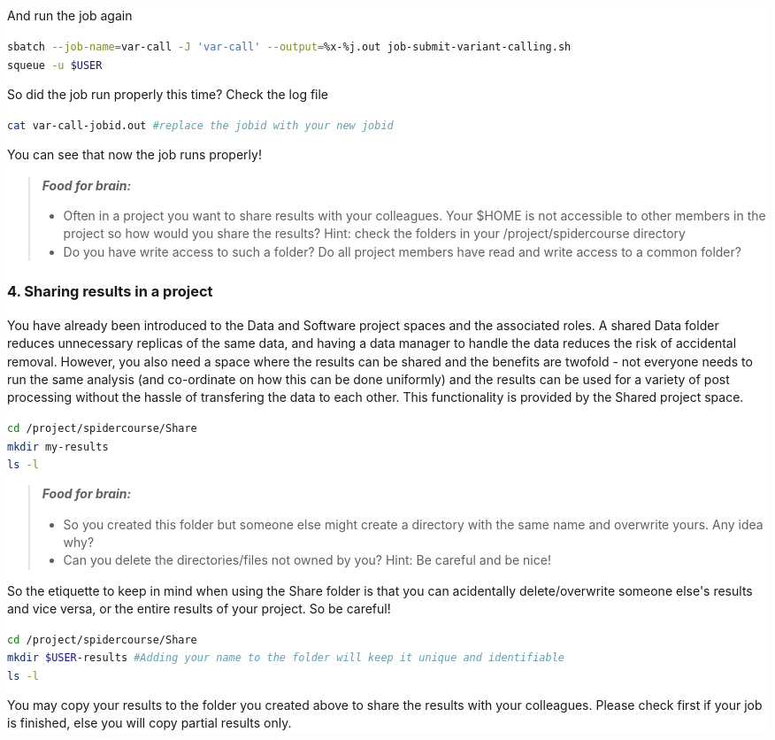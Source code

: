 And run the job again

```sh
sbatch --job-name=var-call -J 'var-call' --output=%x-%j.out job-submit-variant-calling.sh
squeue -u $USER
```
So did the job run properly this time? Check the log file

```sh
cat var-call-jobid.out #replace the jobid with your new jobid 
```
You can see that now the job runs properly!

> **_Food for brain:_**
>
> * Often in a project you want to share results with your colleagues. Your $HOME is not accessible to other members in the project so how would you share the results? Hint: check the folders in your /project/spidercourse directory
> * Do you have write access to such a folder? Do all project members have read and write access to a common folder?

### <a name="share-data"></a> 4. Sharing results in a project

You have already been introduced to the Data and Software project spaces and the associated roles. A shared Data folder reduces unnecessary replicas of the same data, and having a data manager to handle the data reduces the risk of accidental removal. However, you also need a space where the results can be shared and the benefits are twofold - not everyone needs to run the same analysis (and co-ordinate on how this can be done uniformly) and the results can be used for a variety of post processing without the hassle of transfering the data to each other. This functionality is provided by the Shared project space.

```sh
cd /project/spidercourse/Share
mkdir my-results
ls -l
```

> **_Food for brain:_**
>
> * So you created this folder but someone else might create a directory with the same name and overwrite yours. Any idea why? 
> * Can you delete the directories/files not owned by you? Hint: Be careful and be nice!

So the etiquette to keep in mind when using the Share folder is that you can acidentally delete/overwrite someone else's
results and vice versa, or the entire results of your project. So be careful!
 
```sh
cd /project/spidercourse/Share
mkdir $USER-results #Adding your name to the folder will keep it unique and identifiable
ls -l
```

You may copy your results to the folder you created above to share the results with your colleagues. Please check first if your job is finished, else you will copy partial results only.
